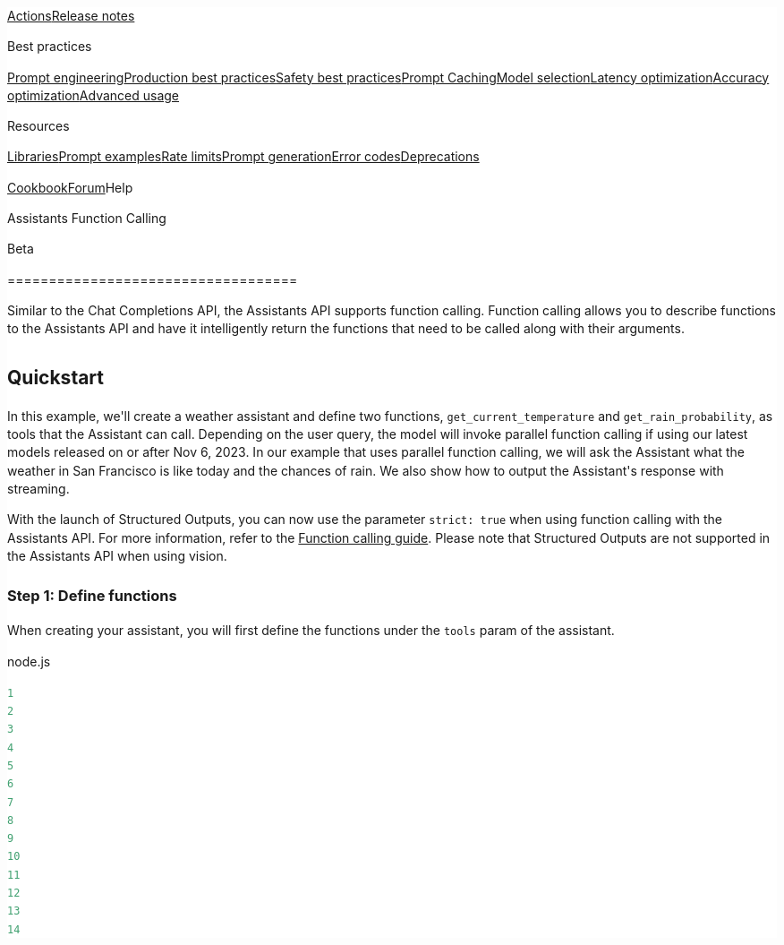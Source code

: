 [Actions](https://platform.openai.com/docs/actions)[Release notes](https://platform.openai.com/docs/gpts/release-notes)

Best practices

[Prompt engineering](https://platform.openai.com/docs/guides/prompt-engineering)[Production best practices](https://platform.openai.com/docs/guides/production-best-practices)[Safety best practices](https://platform.openai.com/docs/guides/safety-best-practices)[Prompt Caching](https://platform.openai.com/docs/guides/prompt-caching)[Model selection](https://platform.openai.com/docs/guides/model-selection)[Latency optimization](https://platform.openai.com/docs/guides/latency-optimization)[Accuracy optimization](https://platform.openai.com/docs/guides/optimizing-llm-accuracy)[Advanced usage](https://platform.openai.com/docs/advanced-usage)

Resources

[Libraries](https://platform.openai.com/docs/libraries)[Prompt examples](https://platform.openai.com/docs/examples)[Rate limits](https://platform.openai.com/docs/guides/rate-limits)[Prompt generation](https://platform.openai.com/docs/guides/prompt-generation)[Error codes](https://platform.openai.com/docs/guides/error-codes)[Deprecations](https://platform.openai.com/docs/deprecations)

[Cookbook](https://cookbook.openai.com/)[Forum](https://community.openai.com/categories)Help

Assistants Function Calling

Beta


===================================

Similar to the Chat Completions API, the Assistants API supports function calling. Function calling allows you to describe functions to the Assistants API and have it intelligently return the functions that need to be called along with their arguments.

Quickstart
----------

In this example, we'll create a weather assistant and define two functions, `get_current_temperature` and `get_rain_probability`, as tools that the Assistant can call. Depending on the user query, the model will invoke parallel function calling if using our latest models released on or after Nov 6, 2023. In our example that uses parallel function calling, we will ask the Assistant what the weather in San Francisco is like today and the chances of rain. We also show how to output the Assistant's response with streaming.

With the launch of Structured Outputs, you can now use the parameter `strict: true` when using function calling with the Assistants API. For more information, refer to the [Function calling guide](https://platform.openai.com/docs/guides/function-calling#function-calling-with-structured-outputs). Please note that Structured Outputs are not supported in the Assistants API when using vision.

### Step 1: Define functions

When creating your assistant, you will first define the functions under the `tools` param of the assistant.

node.js

```javascript
1
2
3
4
5
6
7
8
9
10
11
12
13
14
```